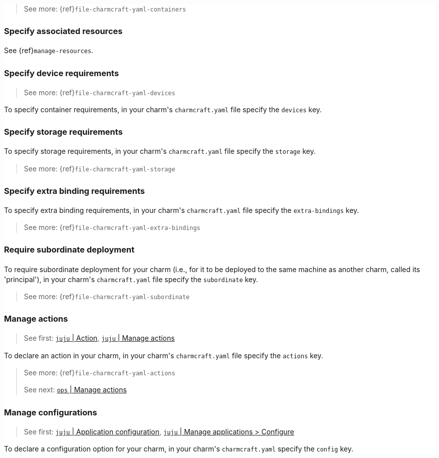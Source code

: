 
> See more: {ref}`file-charmcraft-yaml-containers`


### Specify associated resources

See {ref}`manage-resources`.

### Specify device requirements

> See more: {ref}`file-charmcraft-yaml-devices`

To specify container requirements, in your charm's `charmcraft.yaml` file specify the `devices` key.

### Specify storage requirements

To specify storage requirements, in your charm's `charmcraft.yaml` file specify the `storage` key.

> See more: {ref}`file-charmcraft-yaml-storage`

### Specify extra binding requirements

To specify extra binding requirements, in your charm's `charmcraft.yaml` file specify the `extra-bindings` key.

> See more: {ref}`file-charmcraft-yaml-extra-bindings`

### Require subordinate deployment

To require subordinate deployment for your charm (i.e., for it to be deployed to the same machine as another charm, called its 'principal'), in your charm's `charmcraft.yaml` file specify the `subordinate` key.

> See more: {ref}`file-charmcraft-yaml-subordinate`


### Manage actions

> See first: [`juju` | Action](https://juju.is/docs/juju/action), [`juju` | Manage actions](https://juju.is/docs/juju/manage-actions)


To declare an action in your charm, in your charm's `charmcraft.yaml` file specify the `actions` key.

> See more: {ref}`file-charmcraft-yaml-actions`
>
> See next: [`ops` | Manage actions]()


### Manage configurations

> See first: [`juju` | Application configuration](https://juju.is/docs/juju/configuration#heading--application-configuration), [`juju` | Manage applications > Configure](https://juju.is/docs/juju/manage-applications#configure-an-application)

To declare a configuration option for your charm, in your charm's `charmcraft.yaml` specify the `config` key.
